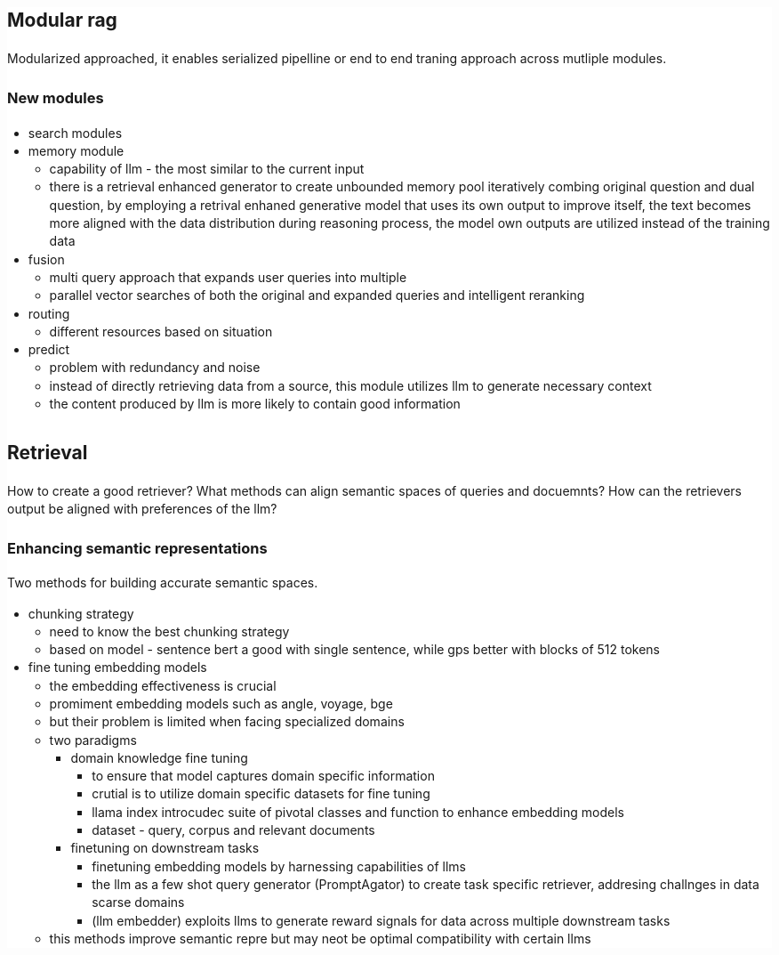 ## Modular rag

Modularized approached, it enables serialized pipelline or end to end traning approach across mutliple modules.

### New modules

- search modules
- memory module
  - capability of llm - the most similar to the current input
  - there is a retrieval enhanced generator to create unbounded memory pool iteratively combing original question and dual question, by employing a retrival enhaned generative model that uses its own output to improve itself, the text becomes more aligned with the data distribution during reasoning process, the model own outputs are utilized instead of the training data
- fusion
  - multi query approach that expands user queries into multiple
  - parallel vector searches of both the original and expanded queries and intelligent reranking
- routing 
  - different resources based on situation
- predict
  - problem with redundancy and noise
  - instead of directly retrieving data from a source, this module utilizes llm to generate necessary context
  - the content produced by llm is more likely to contain good information

## Retrieval

How to create a good retriever?
What methods can align semantic spaces of queries and docuemnts?
How can the retrievers output be aligned with preferences of the llm?


### Enhancing semantic representations 

Two methods for building accurate semantic spaces.

- chunking strategy
  - need to know the best chunking strategy
  - based on model - sentence bert a good with single sentence, while gps better with blocks of 512 tokens
- fine tuning embedding models
  - the embedding effectiveness is crucial
  - promiment embedding models such as angle, voyage, bge
  - but their problem is limited when facing specialized domains
  - two paradigms
    - domain knowledge fine tuning
      - to ensure that model captures domain specific information
      - crutial is to utilize domain specific datasets for fine tuning
      - llama index introcudec suite of pivotal classes and function to enhance embedding models
      - dataset - query, corpus and relevant documents
    - finetuning on downstream tasks
      - finetuning embedding models by harnessing capabilities of llms
      - the llm as a few shot query generator (PromptAgator) to create task specific retriever, addresing challnges in data scarse domains
      - (llm embedder) exploits llms to generate reward signals for data across multiple downstream tasks
  - this methods improve semantic repre but may neot be optimal compatibility with certain llms
